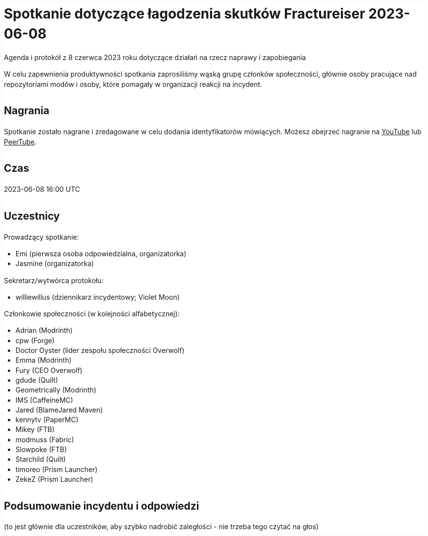 # Spotkanie dotyczące łagodzenia skutków Fractureiser 2023-06-08

Agenda i protokół z 8 czerwca 2023 roku dotyczące działań na rzecz naprawy i zapobiegania

W celu zapewnienia produktywności spotkania zaprosiliśmy wąską grupę członków społeczności, głównie osoby pracujące nad repozytoriami modów i osoby, które pomagały w organizacji reakcji na incydent.

## Nagrania

Spotkanie zostało nagrane i zredagowane w celu dodania identyfikatorów mówiących. Możesz obejrzeć nagranie na [YouTube](https://www.youtube.com/watch?v=L52Hu334Q90) lub [PeerTube](https://tube.sleeping.town/w/c48e7df1-cf9b-43d2-84a8-4bce404ee836).

## Czas

2023-06-08 16:00 UTC

## Uczestnicy

Prowadzący spotkanie:

- Emi (pierwsza osoba odpowiedzialna, organizatorka)
- Jasmine (organizatorka)

Sekretarz/wytwórca protokołu:

- williewillus (dziennikarz incydentowy; Violet Moon)

Członkowie społeczności (w kolejności alfabetycznej):

- Adrian (Modrinth)
- cpw (Forge)
- Doctor Oyster (lider zespołu społeczności Overwolf)
- Emma (Modrinth)
- Fury (CEO Overwolf)
- gdude (Quilt)
- Geometrically (Modrinth)
- IMS (CaffeineMC)
- Jared (BlameJared Maven)
- kennytv (PaperMC)
- Mikey (FTB)
- modmuss (Fabric)
- Slowpoke (FTB)
- Starchild (Quilt)
- timoreo (Prism Launcher)
- ZekeZ (Prism Launcher)

## Podsumowanie incydentu i odpowiedzi

(to jest głównie dla uczestników, aby szybko nadrobić zaległości - nie trzeba tego czytać na głos)
